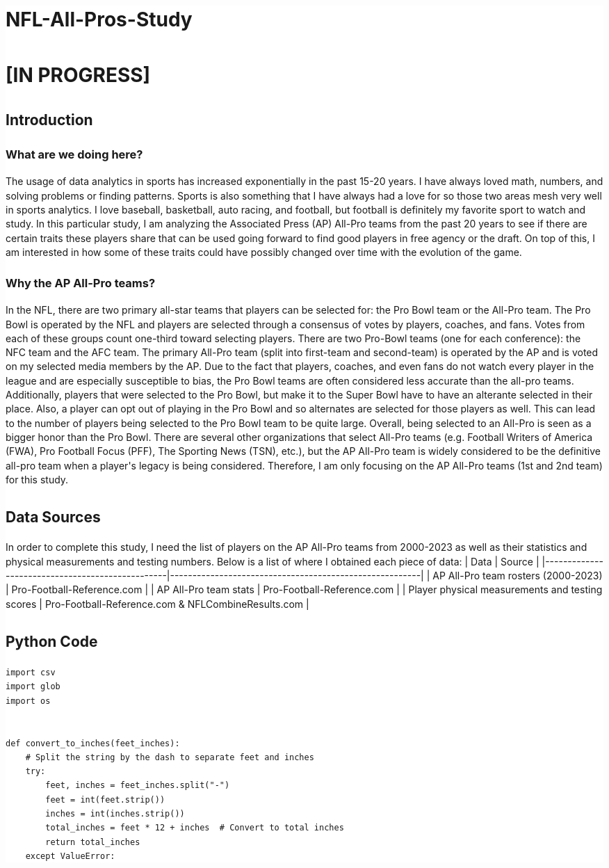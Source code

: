 # NFL-All-Pros-Study
# [IN PROGRESS]
## Introduction
### What are we doing here?
The usage of data analytics in sports has increased exponentially in the past 15-20 years. I have always loved math, numbers, and solving problems or finding patterns. Sports is also something that I have always had a love for so those two areas mesh very well in sports analytics. I love baseball, basketball, auto racing, and football, but football is definitely my favorite sport to watch and study. In this particular study, I am analyzing the Associated Press (AP) All-Pro teams from the past 20 years to see if there are certain traits these players share that can be used going forward to find good players in free agency or the draft. On top of this, I am interested in how some of these traits could have possibly changed over time with the evolution of the game.
### Why the AP All-Pro teams?
In the NFL, there are two primary all-star teams that players can be selected for: the Pro Bowl team or the All-Pro team. The Pro Bowl is operated by the NFL and players are selected through a consensus of votes by players, coaches, and fans. Votes from each of these groups count one-third toward selecting players. There are two Pro-Bowl teams (one for each conference): the NFC team and the AFC team. The primary All-Pro team (split into first-team and second-team) is operated by the AP and is voted on my selected media members by the AP. Due to the fact that players, coaches, and even fans do not watch every player in the league and are especially susceptible to bias, the Pro Bowl teams are often considered less accurate than the all-pro teams. Additionally, players that were selected to the Pro Bowl, but make it to the Super Bowl have to have an alterante selected in their place. Also, a player can opt out of playing in the Pro Bowl and so alternates are selected for those players as well. This can lead to the number of players being selected to the Pro Bowl team to be quite large. Overall, being selected to an All-Pro is seen as a bigger honor than the Pro Bowl. There are several other organizations that select All-Pro teams (e.g. Football Writers of America (FWA), Pro Football Focus (PFF), The Sporting News (TSN), etc.), but the AP All-Pro team is widely considered to be the definitive all-pro team when a player's legacy is being considered. Therefore, I am only focusing on the AP All-Pro teams (1st and 2nd team) for this study.
## Data Sources
In order to complete this study, I need the list of players on the AP All-Pro teams from 2000-2023 as well as their statistics and physical measurements and testing numbers. Below is a list of where I obtained each piece of data:
|			Data		  	  |			    Source		   	   |
|-------------------------------------------------|--------------------------------------------------------|
| 	AP All-Pro team rosters (2000-2023) 	  |		Pro-Football-Reference.com      	   |
| 	 	AP All-Pro team stats 		  |		Pro-Football-Reference.com		   |
| Player physical measurements and testing scores |	Pro-Football-Reference.com & NFLCombineResults.com |
## Python Code
```
import csv
import glob
import os


def convert_to_inches(feet_inches):
    # Split the string by the dash to separate feet and inches
    try:
        feet, inches = feet_inches.split("-")
        feet = int(feet.strip())
        inches = int(inches.strip())
        total_inches = feet * 12 + inches  # Convert to total inches
        return total_inches
    except ValueError:
```